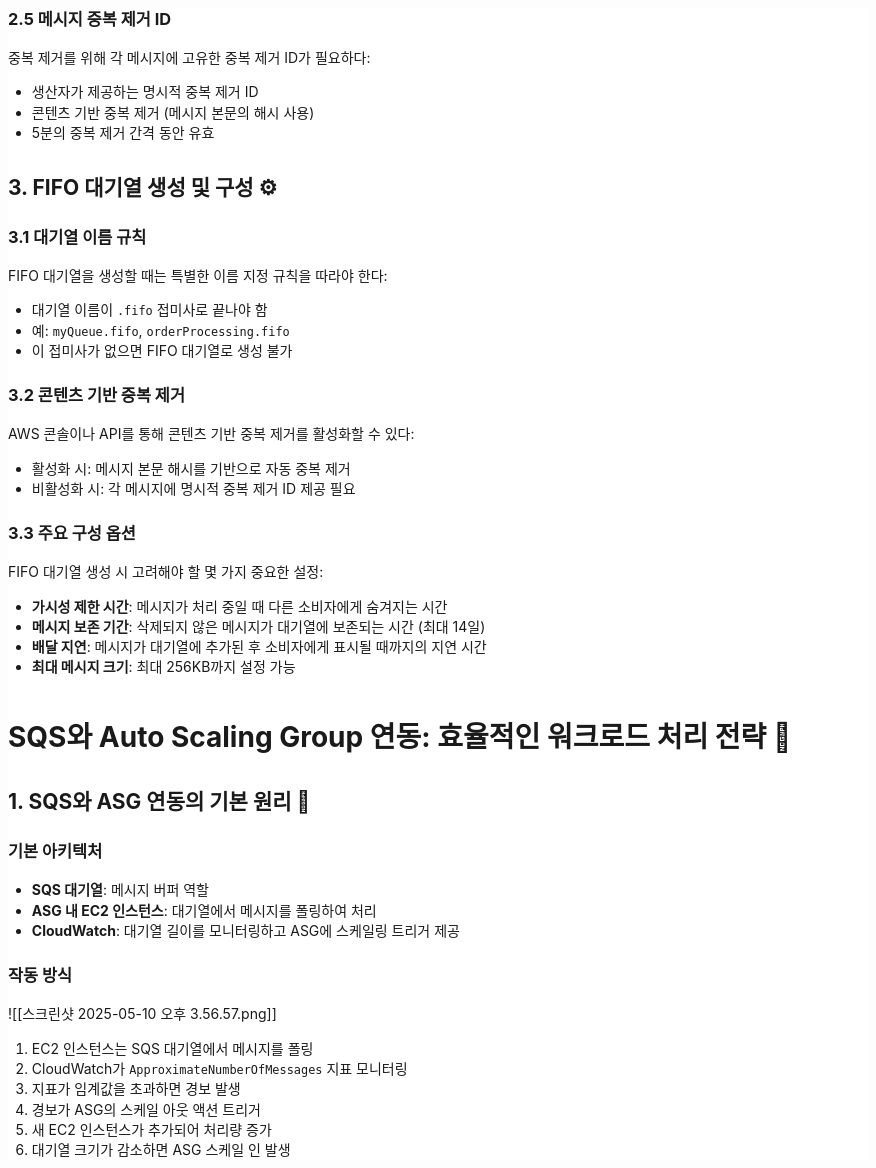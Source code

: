 ### 2.5 메시지 중복 제거 ID

중복 제거를 위해 각 메시지에 고유한 중복 제거 ID가 필요하다:

- 생산자가 제공하는 명시적 중복 제거 ID
- 콘텐츠 기반 중복 제거 (메시지 본문의 해시 사용)
- 5분의 중복 제거 간격 동안 유효

## 3. FIFO 대기열 생성 및 구성 ⚙️

### 3.1 대기열 이름 규칙

FIFO 대기열을 생성할 때는 특별한 이름 지정 규칙을 따라야 한다:

- 대기열 이름이 `.fifo` 접미사로 끝나야 함
- 예: `myQueue.fifo`, `orderProcessing.fifo`
- 이 접미사가 없으면 FIFO 대기열로 생성 불가

### 3.2 콘텐츠 기반 중복 제거

AWS 콘솔이나 API를 통해 콘텐츠 기반 중복 제거를 활성화할 수 있다:

- 활성화 시: 메시지 본문 해시를 기반으로 자동 중복 제거
- 비활성화 시: 각 메시지에 명시적 중복 제거 ID 제공 필요

### 3.3 주요 구성 옵션

FIFO 대기열 생성 시 고려해야 할 몇 가지 중요한 설정:

- **가시성 제한 시간**: 메시지가 처리 중일 때 다른 소비자에게 숨겨지는 시간
- **메시지 보존 기간**: 삭제되지 않은 메시지가 대기열에 보존되는 시간 (최대 14일)
- **배달 지연**: 메시지가 대기열에 추가된 후 소비자에게 표시될 때까지의 지연 시간
- **최대 메시지 크기**: 최대 256KB까지 설정 가능


# SQS와 Auto Scaling Group 연동: 효율적인 워크로드 처리 전략 🚀


## 1. SQS와 ASG 연동의 기본 원리 🔄

### 기본 아키텍처

- **SQS 대기열**: 메시지 버퍼 역할
- **ASG 내 EC2 인스턴스**: 대기열에서 메시지를 폴링하여 처리
- **CloudWatch**: 대기열 길이를 모니터링하고 ASG에 스케일링 트리거 제공

### 작동 방식
![[스크린샷 2025-05-10 오후 3.56.57.png]]
1. EC2 인스턴스는 SQS 대기열에서 메시지를 폴링
2. CloudWatch가 `ApproximateNumberOfMessages` 지표 모니터링
3. 지표가 임계값을 초과하면 경보 발생
4. 경보가 ASG의 스케일 아웃 액션 트리거
5. 새 EC2 인스턴스가 추가되어 처리량 증가
6. 대기열 크기가 감소하면 ASG 스케일 인 발생
